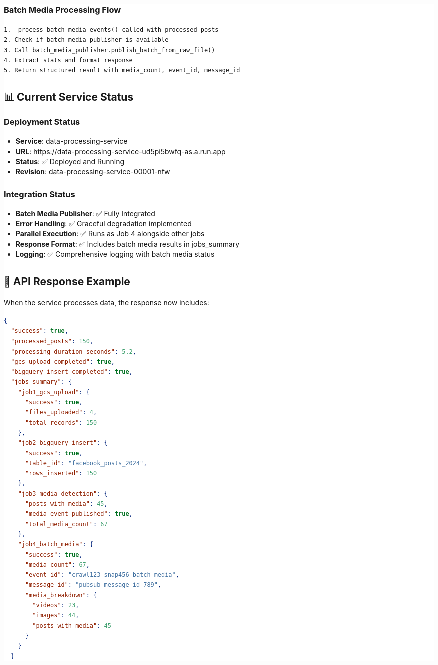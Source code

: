 ### Batch Media Processing Flow
```
1. _process_batch_media_events() called with processed_posts
2. Check if batch_media_publisher is available
3. Call batch_media_publisher.publish_batch_from_raw_file()
4. Extract stats and format response
5. Return structured result with media_count, event_id, message_id
```

## 📊 **Current Service Status**

### Deployment Status
- **Service**: data-processing-service
- **URL**: https://data-processing-service-ud5pi5bwfq-as.a.run.app
- **Status**: ✅ Deployed and Running
- **Revision**: data-processing-service-00001-nfw

### Integration Status
- **Batch Media Publisher**: ✅ Fully Integrated
- **Error Handling**: ✅ Graceful degradation implemented
- **Parallel Execution**: ✅ Runs as Job 4 alongside other jobs
- **Response Format**: ✅ Includes batch media results in jobs_summary
- **Logging**: ✅ Comprehensive logging with batch media status

## 🎯 **API Response Example**

When the service processes data, the response now includes:

```json
{
  "success": true,
  "processed_posts": 150,
  "processing_duration_seconds": 5.2,
  "gcs_upload_completed": true,
  "bigquery_insert_completed": true,
  "jobs_summary": {
    "job1_gcs_upload": {
      "success": true,
      "files_uploaded": 4,
      "total_records": 150
    },
    "job2_bigquery_insert": {
      "success": true,
      "table_id": "facebook_posts_2024",
      "rows_inserted": 150
    },
    "job3_media_detection": {
      "posts_with_media": 45,
      "media_event_published": true,
      "total_media_count": 67
    },
    "job4_batch_media": {
      "success": true,
      "media_count": 67,
      "event_id": "crawl123_snap456_batch_media",
      "message_id": "pubsub-message-id-789",
      "media_breakdown": {
        "videos": 23,
        "images": 44,
        "posts_with_media": 45
      }
    }
  }
```